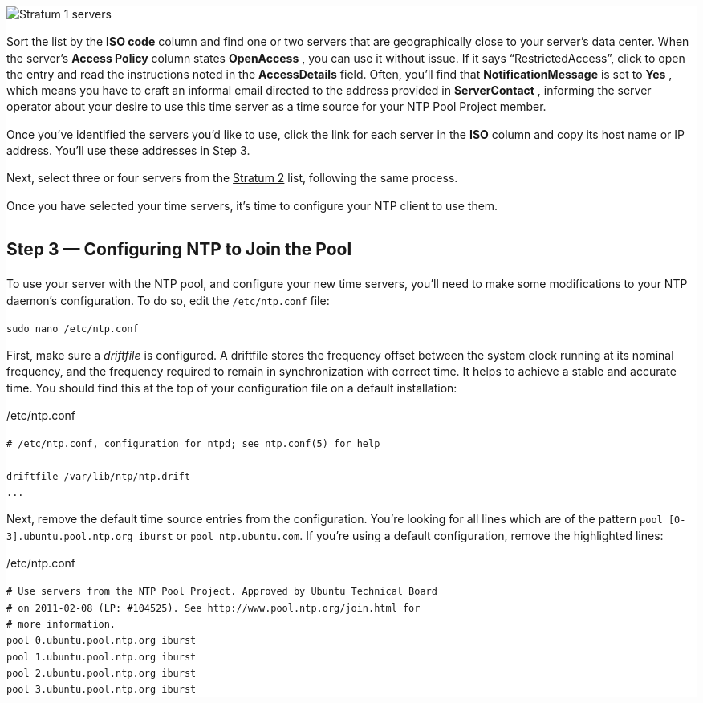 ![Stratum 1 servers](https://raw.githubusercontent.com/opendocs-md/do-tutorials-images/master/img/ntp_pool_1604/xKuLDZe.png)

Sort the list by the **ISO code** column and find one or two servers that are geographically close to your server’s data center. When the server’s **Access Policy** column states **OpenAccess** , you can use it without issue. If it says “RestrictedAccess”, click to open the entry and read the instructions noted in the **AccessDetails** field. Often, you’ll find that **NotificationMessage** is set to **Yes** , which means you have to craft an informal email directed to the address provided in **ServerContact** , informing the server operator about your desire to use this time server as a time source for your NTP Pool Project member.

Once you’ve identified the servers you’d like to use, click the link for each server in the **ISO** column and copy its host name or IP address. You’ll use these addresses in Step 3.

Next, select three or four servers from the [Stratum 2](http://support.ntp.org/bin/view/Servers/StratumTwoTimeServers) list, following the same process.

Once you have selected your time servers, it’s time to configure your NTP client to use them.

## Step 3 — Configuring NTP to Join the Pool

To use your server with the NTP pool, and configure your new time servers, you’ll need to make some modifications to your NTP daemon’s configuration. To do so, edit the `/etc/ntp.conf` file:

    sudo nano /etc/ntp.conf

First, make sure a _driftfile_ is configured. A driftfile stores the frequency offset between the system clock running at its nominal frequency, and the frequency required to remain in synchronization with correct time. It helps to achieve a stable and accurate time. You should find this at the top of your configuration file on a default installation:

/etc/ntp.conf

    # /etc/ntp.conf, configuration for ntpd; see ntp.conf(5) for help
    
    driftfile /var/lib/ntp/ntp.drift
    ...
    

Next, remove the default time source entries from the configuration. You’re looking for all lines which are of the pattern `pool [0-3].ubuntu.pool.ntp.org iburst` or `pool ntp.ubuntu.com`. If you’re using a default configuration, remove the highlighted lines:

/etc/ntp.conf

    
    # Use servers from the NTP Pool Project. Approved by Ubuntu Technical Board
    # on 2011-02-08 (LP: #104525). See http://www.pool.ntp.org/join.html for
    # more information.
    pool 0.ubuntu.pool.ntp.org iburst
    pool 1.ubuntu.pool.ntp.org iburst
    pool 2.ubuntu.pool.ntp.org iburst
    pool 3.ubuntu.pool.ntp.org iburst
    